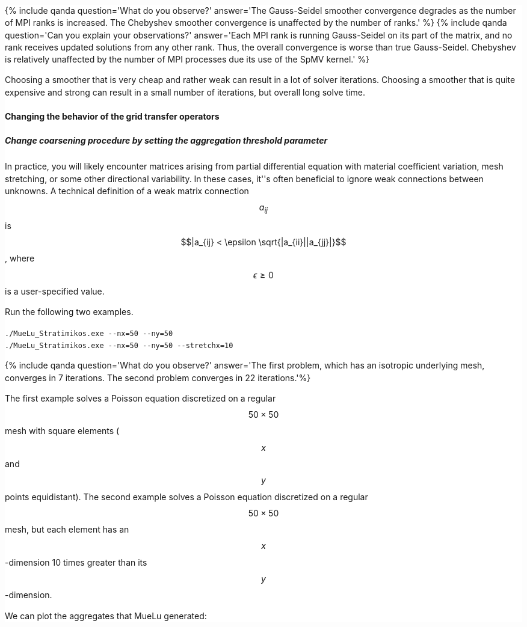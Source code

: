 {% include qanda question='What do you observe?' answer='The Gauss-Seidel smoother convergence degrades as the number of MPI ranks is increased.  The Chebyshev smoother convergence is unaffected by the number of ranks.' %}
{% include qanda question='Can you explain your observations?' answer='Each MPI rank is running Gauss-Seidel on its part of the matrix, and no rank
receives updated solutions from any other rank.  Thus, the overall convergence is worse than true Gauss-Seidel.  Chebyshev is relatively unaffected by
the number of MPI processes due its use of the SpMV kernel.' %}

Choosing a smoother that is very cheap and rather weak can result in a lot of solver iterations.
Choosing a smoother that is quite expensive and strong can result in a small number of iterations, but overall long solve time.

#### Changing the behavior of the grid transfer operators

##### Change coarsening procedure by setting the aggregation threshold parameter

In practice, you will likely encounter matrices arising from partial differential equation with material coefficient variation, mesh stretching,
or some other directional variability.  In these cases, it''s often beneficial to ignore weak connections between unknowns. A technical
definition of a weak matrix connection $$a_{ij}$$ is $$|a_{ij} < \epsilon \sqrt{|a_{ii}||a_{jj}|}$$, where $$\epsilon \geq 0$$ is a user-specified value.

Run the following two examples.

```
./MueLu_Stratimikos.exe --nx=50 --ny=50
./MueLu_Stratimikos.exe --nx=50 --ny=50 --stretchx=10
```

{% include qanda question='What do you observe?' answer='The first problem, which has an isotropic underlying mesh, converges in 7 iterations.  The second
problem converges in 22 iterations.'%}

The first example solves a Poisson equation discretized on a regular $$50\times 50$$ mesh with square elements ($$x$$ and $$y$$ points equidistant).
The second example solves a Poisson equation discretized on a regular $$50\times 50$$ mesh, but each element has an $$x$$-dimension 10 times greater than its
$$y$$-dimension.

We can plot the aggregates that MueLu generated: